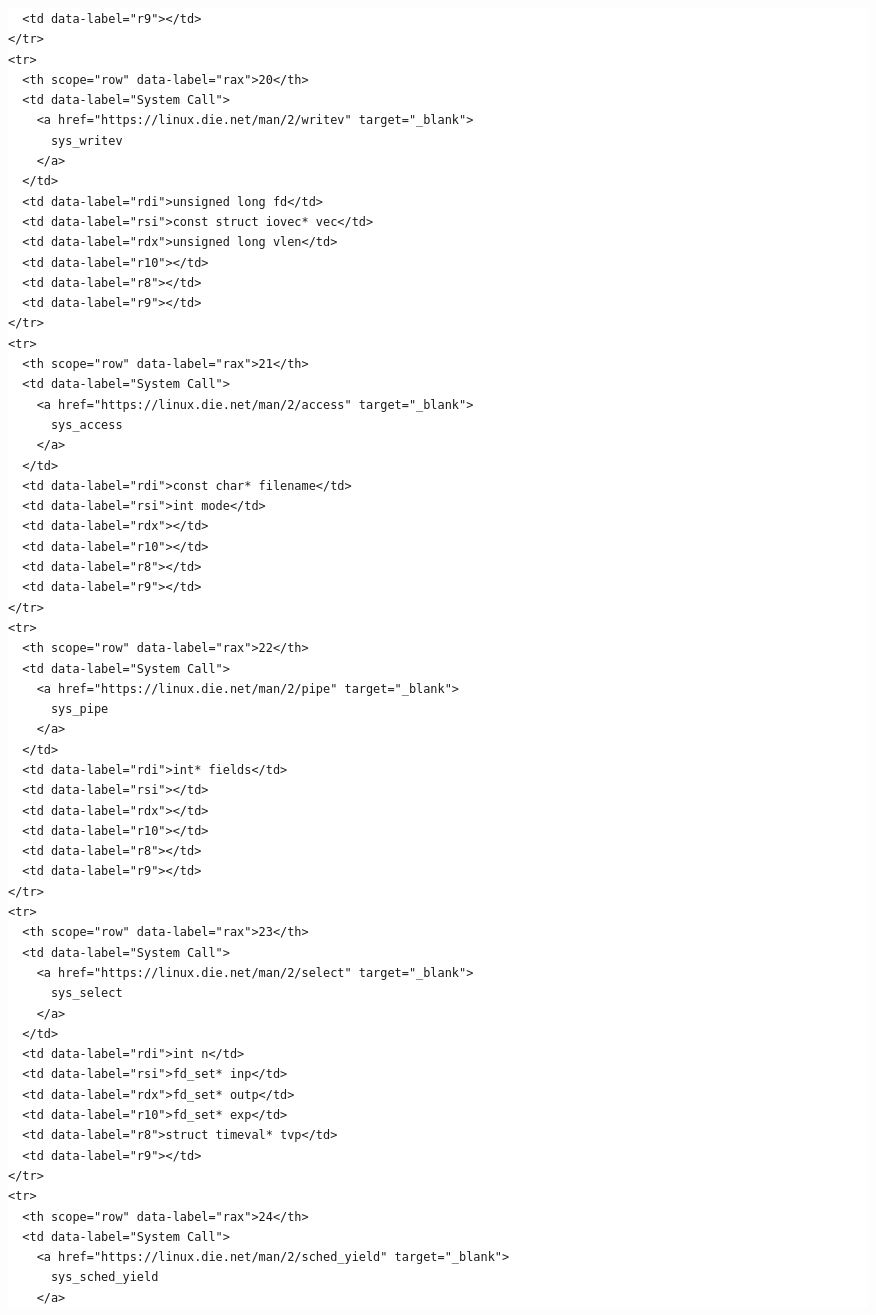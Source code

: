       <td data-label="r9"></td>
    </tr>
    <tr>
      <th scope="row" data-label="rax">20</th>
      <td data-label="System Call">
        <a href="https://linux.die.net/man/2/writev" target="_blank">
          sys_writev
        </a>
      </td>
      <td data-label="rdi">unsigned long fd</td>
      <td data-label="rsi">const struct iovec* vec</td>
      <td data-label="rdx">unsigned long vlen</td>
      <td data-label="r10"></td>
      <td data-label="r8"></td>
      <td data-label="r9"></td>
    </tr>
    <tr>
      <th scope="row" data-label="rax">21</th>
      <td data-label="System Call">
        <a href="https://linux.die.net/man/2/access" target="_blank">
          sys_access
        </a>
      </td>
      <td data-label="rdi">const char* filename</td>
      <td data-label="rsi">int mode</td>
      <td data-label="rdx"></td>
      <td data-label="r10"></td>
      <td data-label="r8"></td>
      <td data-label="r9"></td>
    </tr>
    <tr>
      <th scope="row" data-label="rax">22</th>
      <td data-label="System Call">
        <a href="https://linux.die.net/man/2/pipe" target="_blank">
          sys_pipe
        </a>
      </td>
      <td data-label="rdi">int* fields</td>
      <td data-label="rsi"></td>
      <td data-label="rdx"></td>
      <td data-label="r10"></td>
      <td data-label="r8"></td>
      <td data-label="r9"></td>
    </tr>
    <tr>
      <th scope="row" data-label="rax">23</th>
      <td data-label="System Call">
        <a href="https://linux.die.net/man/2/select" target="_blank">
          sys_select
        </a>
      </td>
      <td data-label="rdi">int n</td>
      <td data-label="rsi">fd_set* inp</td>
      <td data-label="rdx">fd_set* outp</td>
      <td data-label="r10">fd_set* exp</td>
      <td data-label="r8">struct timeval* tvp</td>
      <td data-label="r9"></td>
    </tr>
    <tr>
      <th scope="row" data-label="rax">24</th>
      <td data-label="System Call">
        <a href="https://linux.die.net/man/2/sched_yield" target="_blank">
          sys_sched_yield
        </a>